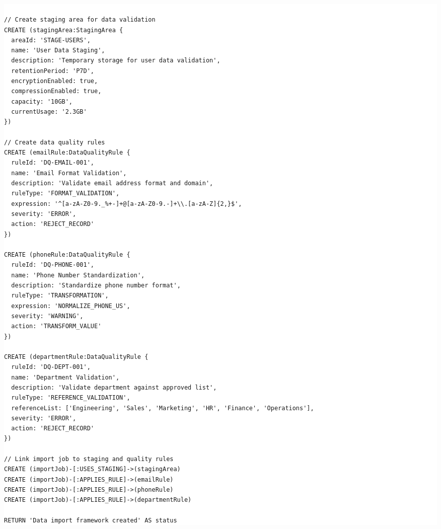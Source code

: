 ```cypher

// Create staging area for data validation
CREATE (stagingArea:StagingArea {
  areaId: 'STAGE-USERS',
  name: 'User Data Staging',
  description: 'Temporary storage for user data validation',
  retentionPeriod: 'P7D',
  encryptionEnabled: true,
  compressionEnabled: true,
  capacity: '10GB',
  currentUsage: '2.3GB'
})

// Create data quality rules
CREATE (emailRule:DataQualityRule {
  ruleId: 'DQ-EMAIL-001',
  name: 'Email Format Validation',
  description: 'Validate email address format and domain',
  ruleType: 'FORMAT_VALIDATION',
  expression: '^[a-zA-Z0-9._%+-]+@[a-zA-Z0-9.-]+\\.[a-zA-Z]{2,}$',
  severity: 'ERROR',
  action: 'REJECT_RECORD'
})

CREATE (phoneRule:DataQualityRule {
  ruleId: 'DQ-PHONE-001',
  name: 'Phone Number Standardization',
  description: 'Standardize phone number format',
  ruleType: 'TRANSFORMATION',
  expression: 'NORMALIZE_PHONE_US',
  severity: 'WARNING',
  action: 'TRANSFORM_VALUE'
})

CREATE (departmentRule:DataQualityRule {
  ruleId: 'DQ-DEPT-001',
  name: 'Department Validation',
  description: 'Validate department against approved list',
  ruleType: 'REFERENCE_VALIDATION',
  referenceList: ['Engineering', 'Sales', 'Marketing', 'HR', 'Finance', 'Operations'],
  severity: 'ERROR',
  action: 'REJECT_RECORD'
})

// Link import job to staging and quality rules
CREATE (importJob)-[:USES_STAGING]->(stagingArea)
CREATE (importJob)-[:APPLIES_RULE]->(emailRule)
CREATE (importJob)-[:APPLIES_RULE]->(phoneRule)
CREATE (importJob)-[:APPLIES_RULE]->(departmentRule)

RETURN 'Data import framework created' AS status
```
